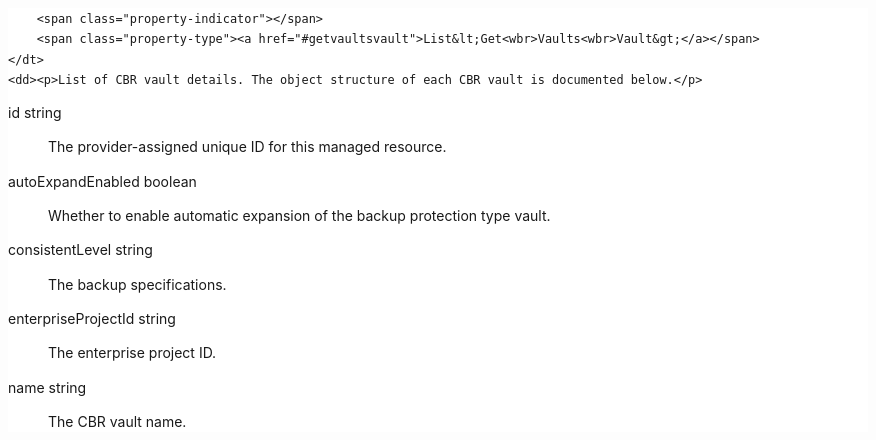         <span class="property-indicator"></span>
        <span class="property-type"><a href="#getvaultsvault">List&lt;Get<wbr>Vaults<wbr>Vault&gt;</a></span>
    </dt>
    <dd><p>List of CBR vault details. The object structure of each CBR vault is documented below.</p>
</dd></dl>
</pulumi-choosable>
</div>

<div>
<pulumi-choosable type="language" values="javascript,typescript">
<dl class="resources-properties"><dt class="property-"
            title="">
        <span id="id_nodejs">
<a data-swiftype-name="resource-property" data-swiftype-type="text" href="#id_nodejs" style="color: inherit; text-decoration: inherit;">id</a>
</span>
        <span class="property-indicator"></span>
        <span class="property-type">string</span>
    </dt>
    <dd><p>The provider-assigned unique ID for this managed resource.</p>
</dd><dt class="property-"
            title="">
        <span id="autoexpandenabled_nodejs">
<a data-swiftype-name="resource-property" data-swiftype-type="text" href="#autoexpandenabled_nodejs" style="color: inherit; text-decoration: inherit;">auto<wbr>Expand<wbr>Enabled</a>
</span>
        <span class="property-indicator"></span>
        <span class="property-type">boolean</span>
    </dt>
    <dd><p>Whether to enable automatic expansion of the backup protection type vault.</p>
</dd><dt class="property-"
            title="">
        <span id="consistentlevel_nodejs">
<a data-swiftype-name="resource-property" data-swiftype-type="text" href="#consistentlevel_nodejs" style="color: inherit; text-decoration: inherit;">consistent<wbr>Level</a>
</span>
        <span class="property-indicator"></span>
        <span class="property-type">string</span>
    </dt>
    <dd><p>The backup specifications.</p>
</dd><dt class="property-"
            title="">
        <span id="enterpriseprojectid_nodejs">
<a data-swiftype-name="resource-property" data-swiftype-type="text" href="#enterpriseprojectid_nodejs" style="color: inherit; text-decoration: inherit;">enterprise<wbr>Project<wbr>Id</a>
</span>
        <span class="property-indicator"></span>
        <span class="property-type">string</span>
    </dt>
    <dd><p>The enterprise project ID.</p>
</dd><dt class="property-"
            title="">
        <span id="name_nodejs">
<a data-swiftype-name="resource-property" data-swiftype-type="text" href="#name_nodejs" style="color: inherit; text-decoration: inherit;">name</a>
</span>
        <span class="property-indicator"></span>
        <span class="property-type">string</span>
    </dt>
    <dd><p>The CBR vault name.</p>
</dd><dt class="property-"
            title="">
        <span id="policyid_nodejs">